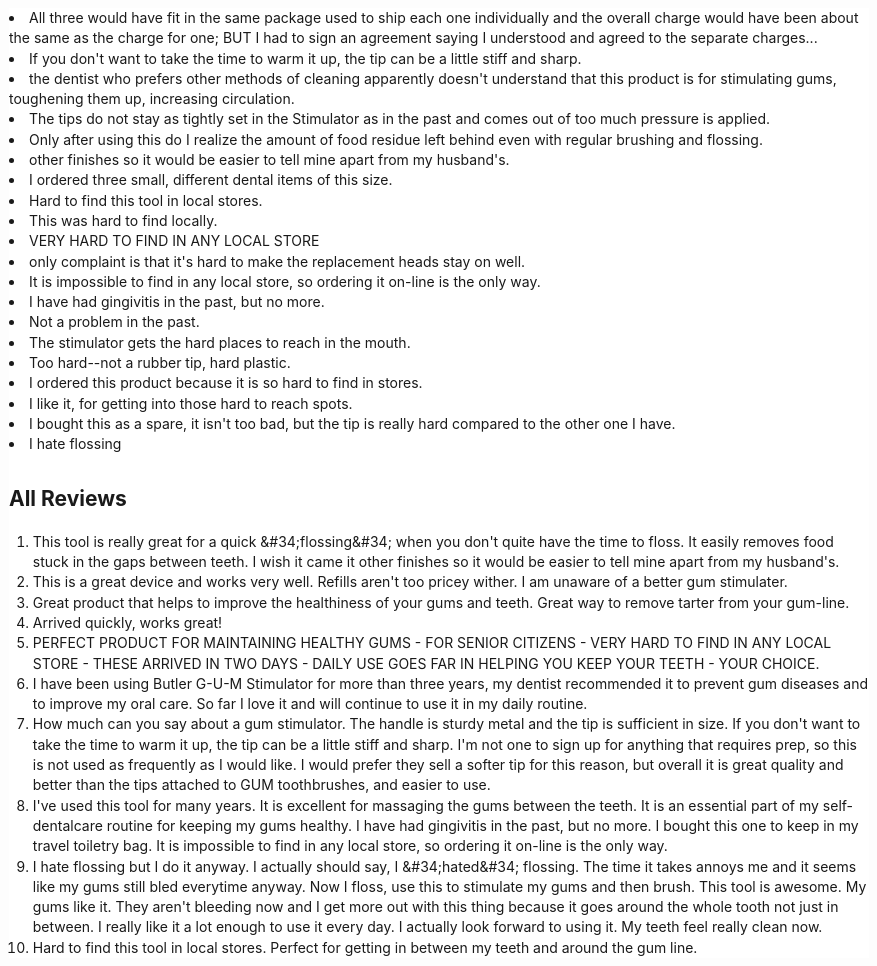 <li> All three would have fit in the same package used to ship each one individually and the overall charge would have been about the same as the charge for one; BUT I had to sign an agreement saying I understood and agreed to the separate charges...</li>
<li> If you don&#x27;t want to take the time to warm it up, the tip can be a little stiff and sharp.</li>
<li> the dentist who prefers other methods of cleaning apparently doesn&#x27;t understand that this product is for stimulating gums, toughening them up, increasing circulation.</li>
<li> The tips do not stay as tightly set in the Stimulator as in the past and comes out of too much pressure is applied.</li>
<li> Only after using this do I realize the amount of food residue left behind even with regular brushing and flossing.</li>
<li> other finishes so it would be easier to tell mine apart from my husband&#x27;s.</li>
<li> I ordered three small, different  dental items of this size.  </li>
<li> Hard to find this tool in local stores.  </li>
<li> This was hard to find locally.</li>
<li> VERY HARD TO FIND IN ANY LOCAL STORE</li>
<li> only complaint is that it&#x27;s hard to make the replacement heads stay on well.</li>
<li> It is impossible to find in any local store, so ordering it on-line is the only way.</li>
<li> I have had gingivitis in the past, but no more.</li>
<li> Not a problem in the past.</li>
<li> The stimulator gets the hard places to reach in the mouth.</li>
<li> Too hard--not a rubber tip, hard plastic.</li>
<li> I ordered this product because it is so hard to find in stores.  </li>
<li> I like it, for getting into those hard to reach spots.</li>
<li> I bought this as a spare, it isn&#x27;t too bad, but the tip is really hard compared to the other one I have.</li>
<li> I hate flossing</li>
</ol>

<h2>All Reviews</h2>

<ol>
    <li> This tool is really great for a quick &amp;#34;flossing&amp;#34; when you don&#x27;t quite have the time to floss. It easily removes food stuck in the gaps between teeth. I wish it came it other finishes so it would be easier to tell mine apart from my husband&#x27;s.</li>
    <li> This is a great device and works very well.  Refills aren&#x27;t too pricey wither.  I am unaware of a better gum stimulater.</li>
    <li> Great product that helps to improve the healthiness of your gums and teeth. Great way to remove tarter from your gum-line.</li>
    <li> Arrived quickly, works great!</li>
    <li> PERFECT PRODUCT FOR MAINTAINING HEALTHY GUMS - FOR SENIOR CITIZENS - VERY HARD TO FIND IN ANY LOCAL STORE - THESE ARRIVED IN TWO DAYS - DAILY USE GOES FAR IN HELPING YOU KEEP YOUR TEETH - YOUR CHOICE.</li>
    <li> I have been using Butler G-U-M Stimulator for more than three years, my dentist recommended it to prevent gum diseases and to improve my oral care. So far I love it and will continue to use it in my daily routine.</li>
    <li> How much can you say about a gum stimulator. The handle is sturdy metal and the tip is sufficient in size. If you don&#x27;t want to take the time to warm it up, the tip can be a little stiff and sharp. I&#x27;m not one to sign up for anything that requires prep, so this is not used as frequently as I would like. I would prefer they sell a softer tip for this reason, but overall it is great quality and better than the tips attached to GUM toothbrushes, and easier to use.</li>
    <li> I&#x27;ve used this tool for many years. It is excellent for massaging the gums between the teeth. It is an essential part of my self-dentalcare routine for keeping my gums healthy. I have had gingivitis in the past, but no more. I bought this one to keep in my travel toiletry bag. It is impossible to find in any local store, so ordering it on-line is the only way.</li>
    <li> I hate flossing but I do it anyway.  I actually should say, I &amp;#34;hated&amp;#34; flossing.  The time it takes annoys me and it seems like my gums still bled everytime anyway.  Now I floss, use this to stimulate my gums and then brush.  This tool is awesome.  My gums like it.  They aren&#x27;t bleeding now and I get more out with this thing because it goes around the whole tooth not just in between.  I really like it a lot enough to use it every day. I actually look forward to using it.  My teeth feel really clean now.</li>
    <li> Hard to find this tool in local stores.  Perfect for getting in between my teeth and around the gum line.</li>